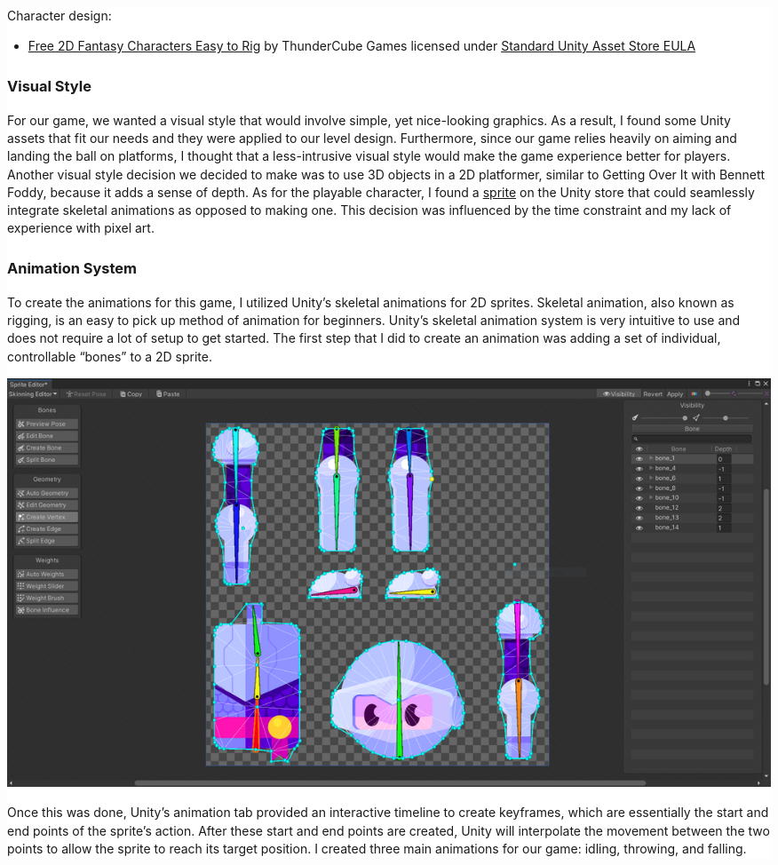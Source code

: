 Character design:
- [Free 2D Fantasy Characters Easy to Rig](https://assetstore.unity.com/packages/2d/characters/free-2d-fantasy-characters-easy-to-rig-214009) by ThunderCube Games licensed under [Standard Unity Asset Store EULA](https://unity3d.com/legal/as_terms)

### Visual Style
For our game, we wanted a visual style that would involve simple, yet nice-looking graphics. As a result, I found some Unity assets that fit our needs and they were applied to our level design. Furthermore, since our game relies heavily on aiming and landing the ball on platforms, I thought that a less-intrusive visual style would make the game experience better for players. Another visual style decision we decided to make was to use 3D objects in a 2D platformer, similar to Getting Over It with Bennett Foddy, because it adds a sense of depth. As for the playable character, I found a [sprite](https://assetstore.unity.com/packages/2d/characters/free-2d-fantasy-characters-easy-to-rig-214009) on the Unity store that could seamlessly integrate skeletal animations as opposed to making one. This decision was influenced by the time constraint and my lack of experience with pixel art. 

### Animation System
To create the animations for this game, I utilized Unity’s skeletal animations for 2D sprites. Skeletal animation, also known as rigging, is an easy to pick up method of animation for beginners. Unity’s skeletal animation system is very intuitive to use and does not require a lot of setup to get started. The first step that I did to create an animation was adding a set of individual, controllable “bones” to a 2D sprite.

![](./ExampleImages/Bones.PNG)

Once this was done, Unity’s animation tab provided an interactive timeline to create keyframes, which are essentially the start and end points of the sprite’s action. After these start and end points are created, Unity will interpolate the movement between the two points to allow the sprite to reach its target position. I created three main animations for our game: idling, throwing, and falling. 
